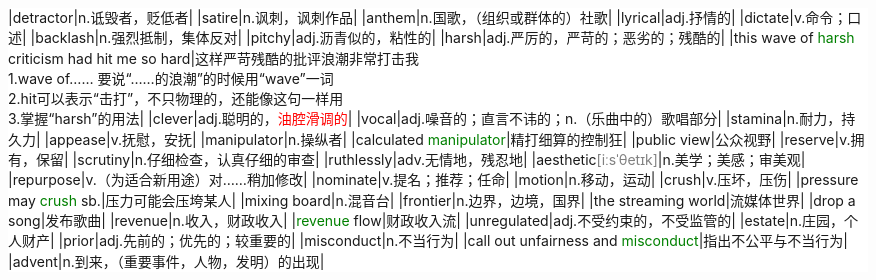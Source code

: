 |detractor|n.诋毁者，贬低者|
|satire|n.讽刺，讽刺作品|
|anthem|n.国歌，（组织或群体的）社歌|
|lyrical|adj.抒情的|
|dictate|v.命令；口述|
|backlash|n.强烈抵制，集体反对|
|pitchy|adj.沥青似的，粘性的|
|harsh|adj.严厉的，严苛的；恶劣的；残酷的|
|this wave of <text style="color:green;">harsh</text> criticism had hit me so hard|这样严苛残酷的批评浪潮非常打击我<br/>1.wave of……  要说“……的浪潮”的时候用“wave”一词<br/>2.hit可以表示“击打”，不只物理的，还能像这句一样用<br/>3.掌握“harsh”的用法|
|clever|adj.聪明的，<text style="color:red;">油腔滑调的</text>|
|vocal|adj.噪音的；直言不讳的；n.（乐曲中的）歌唱部分|
|stamina|n.耐力，持久力|
|appease|v.抚慰，安抚|
|manipulator|n.操纵者|
|calculated <text style="color:green;">manipulator</text>|精打细算的控制狂|
|public view|公众视野|
|reserve|v.拥有，保留|
|scrutiny|n.仔细检查，认真仔细的审查|
|ruthlessly|adv.无情地，残忍地|
|aesthetic<text style="color:grey;">[iːsˈθetɪk]</text>|n.美学；美感；审美观|
|repurpose|v.（为适合新用途）对……稍加修改|
|nominate|v.提名；推荐；任命|
|motion|n.移动，运动|
|crush|v.压坏，压伤|
|pressure may <text style="color:green;">crush</text> sb.|压力可能会压垮某人|
|mixing board|n.混音台|
|frontier|n.边界，边境，国界|
|the streaming world|流媒体世界|
|drop a song|发布歌曲|
|revenue|n.收入，财政收入|
|<text style="color:green;">revenue</text> flow|财政收入流|
|unregulated|adj.不受约束的，不受监管的|
|estate|n.庄园，个人财产|
|prior|adj.先前的；优先的；较重要的|
|misconduct|n.不当行为|
|call out unfairness and <text style="color:green;">misconduct</text>|指出不公平与不当行为|
|advent|n.到来，（重要事件，人物，发明）的出现|